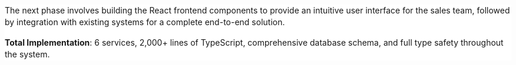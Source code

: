 The next phase involves building the React frontend components to provide an intuitive user interface for the sales team, followed by integration with existing systems for a complete end-to-end solution.

**Total Implementation**: 6 services, 2,000+ lines of TypeScript, comprehensive database schema, and full type safety throughout the system.